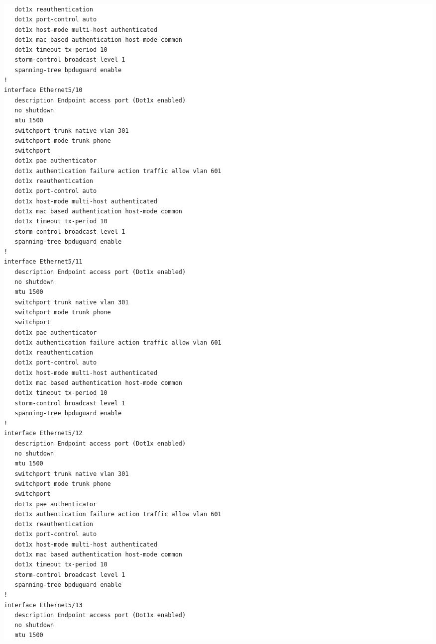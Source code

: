 ```eos
   dot1x reauthentication
   dot1x port-control auto
   dot1x host-mode multi-host authenticated
   dot1x mac based authentication host-mode common
   dot1x timeout tx-period 10
   storm-control broadcast level 1
   spanning-tree bpduguard enable
!
interface Ethernet5/10
   description Endpoint access port (Dot1x enabled)
   no shutdown
   mtu 1500
   switchport trunk native vlan 301
   switchport mode trunk phone
   switchport
   dot1x pae authenticator
   dot1x authentication failure action traffic allow vlan 601
   dot1x reauthentication
   dot1x port-control auto
   dot1x host-mode multi-host authenticated
   dot1x mac based authentication host-mode common
   dot1x timeout tx-period 10
   storm-control broadcast level 1
   spanning-tree bpduguard enable
!
interface Ethernet5/11
   description Endpoint access port (Dot1x enabled)
   no shutdown
   mtu 1500
   switchport trunk native vlan 301
   switchport mode trunk phone
   switchport
   dot1x pae authenticator
   dot1x authentication failure action traffic allow vlan 601
   dot1x reauthentication
   dot1x port-control auto
   dot1x host-mode multi-host authenticated
   dot1x mac based authentication host-mode common
   dot1x timeout tx-period 10
   storm-control broadcast level 1
   spanning-tree bpduguard enable
!
interface Ethernet5/12
   description Endpoint access port (Dot1x enabled)
   no shutdown
   mtu 1500
   switchport trunk native vlan 301
   switchport mode trunk phone
   switchport
   dot1x pae authenticator
   dot1x authentication failure action traffic allow vlan 601
   dot1x reauthentication
   dot1x port-control auto
   dot1x host-mode multi-host authenticated
   dot1x mac based authentication host-mode common
   dot1x timeout tx-period 10
   storm-control broadcast level 1
   spanning-tree bpduguard enable
!
interface Ethernet5/13
   description Endpoint access port (Dot1x enabled)
   no shutdown
   mtu 1500
```